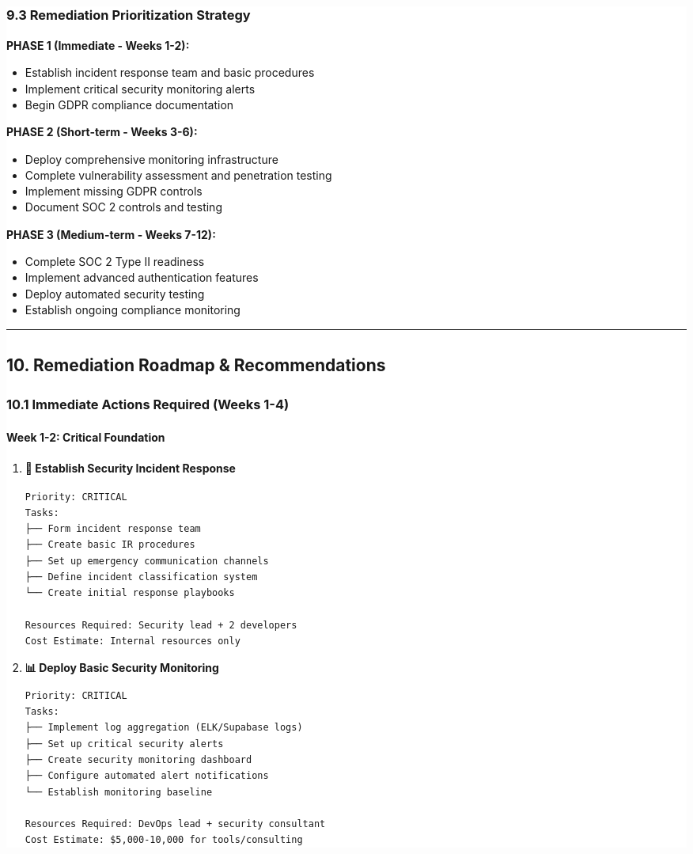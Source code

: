 ### 9.3 Remediation Prioritization Strategy

**PHASE 1 (Immediate - Weeks 1-2):**
- Establish incident response team and basic procedures
- Implement critical security monitoring alerts
- Begin GDPR compliance documentation

**PHASE 2 (Short-term - Weeks 3-6):**  
- Deploy comprehensive monitoring infrastructure
- Complete vulnerability assessment and penetration testing
- Implement missing GDPR controls
- Document SOC 2 controls and testing

**PHASE 3 (Medium-term - Weeks 7-12):**
- Complete SOC 2 Type II readiness
- Implement advanced authentication features
- Deploy automated security testing
- Establish ongoing compliance monitoring

---

## 10. Remediation Roadmap & Recommendations

### 10.1 Immediate Actions Required (Weeks 1-4)

#### **Week 1-2: Critical Foundation**

1. **🚨 Establish Security Incident Response**
   ```
   Priority: CRITICAL
   Tasks:
   ├── Form incident response team
   ├── Create basic IR procedures
   ├── Set up emergency communication channels
   ├── Define incident classification system
   └── Create initial response playbooks
   
   Resources Required: Security lead + 2 developers
   Cost Estimate: Internal resources only
   ```

2. **📊 Deploy Basic Security Monitoring**
   ```
   Priority: CRITICAL  
   Tasks:
   ├── Implement log aggregation (ELK/Supabase logs)
   ├── Set up critical security alerts
   ├── Create security monitoring dashboard
   ├── Configure automated alert notifications
   └── Establish monitoring baseline
   
   Resources Required: DevOps lead + security consultant
   Cost Estimate: $5,000-10,000 for tools/consulting
   ```
